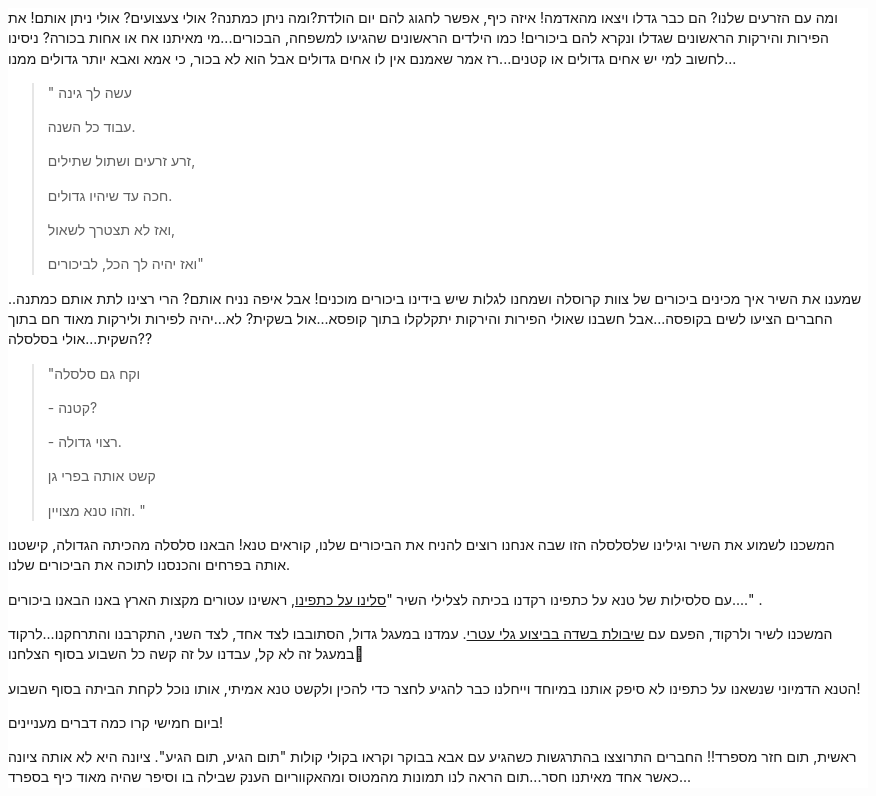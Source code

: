 ומה עם הזרעים שלנו? הם כבר גדלו ויצאו מהאדמה! איזה כיף, אפשר לחגוג להם יום הולדת?ומה ניתן כמתנה? אולי צעצועים? אולי ניתן אותם! את הפירות והירקות הראשונים שגדלו ונקרא להם ביכורים! כמו הילדים הראשונים שהגיעו למשפחה, הבכורים...מי מאיתנו אח או אחות בכורה? ניסינו לחשוב למי יש אחים גדולים או קטנים...רז אמר שאמנם אין לו אחים גדולים אבל הוא לא בכור, כי אמא ואבא יותר גדולים ממנו...



> " עשה לך גינה 
>
> עבוד כל השנה. 
>
> זרע זרעים ושתול שתילים, 
>
> חכה עד שיהיו גדולים. 
>
> 
>
> ואז לא תצטרך לשאול, 
>
> ואז יהיה לך הכל, לביכורים" 

שמענו את השיר איך מכינים ביכורים של צוות קרוסלה ושמחנו לגלות שיש בידינו ביכורים מוכנים! אבל איפה נניח אותם? הרי רצינו לתת אותם כמתנה.. החברים הציעו לשים בקופסה...אבל חשבנו שאולי הפירות והירקות יתקלקלו בתוך קופסא...אול בשקית? לא...יהיה לפירות ולירקות מאוד חם בתוך השקית...אולי בסלסלה??

> 
>
> "וקח גם סלסלה 
>
> \- קטנה? 
>
> \- רצוי גדולה. 
>
> קשט אותה בפרי גן 
>
> וזהו טנא מצויין. " 

המשכנו לשמוע את השיר וגילינו שלסלסלה הזו שבה אנחנו רוצים להניח את הביכורים שלנו, קוראים טנא! הבאנו סלסלה מהכיתה הגדולה, קישטנו אותה בפרחים והכנסנו לתוכה את הביכורים שלנו. 

עם סלסילות של טנא על כתפינו רקדנו בכיתה לצלילי השיר "[סלינו על כתפינו](https://www.youtube.com/watch?v=x_7NjEMK2io), ראשינו עטורים מקצות הארץ באנו הבאנו ביכורים...." . 

המשכנו לשיר ולרקוד, הפעם עם [שיבולת בשדה בביצוע גלי עטרי](https://www.youtube.com/watch?v=EG8TYMTFXZI). עמדנו במעגל גדול, הסתובבו לצד אחד, לצד השני, התקרבנו והתרחקנו...לרקוד במעגל זה לא קל, עבדנו על זה קשה כל השבוע בסוף הצלחנו 

הטנא הדמיוני שנשאנו על כתפינו לא סיפק אותנו במיוחד וייחלנו כבר להגיע לחצר כדי להכין ולקשט טנא אמיתי, אותו נוכל לקחת הביתה בסוף השבוע! 



ביום חמישי קרו כמה דברים מעניינים! 

ראשית, תום חזר מספרד!! החברים התרוצצו בהתרגשות כשהגיע עם אבא בבוקר וקראו בקולי קולות "תום הגיע, תום הגיע". ציונה היא לא אותה ציונה כאשר אחד מאיתנו חסר...תום הראה לנו תמונות מהמטוס ומהאקווריום הענק שבילה בו וסיפר שהיה מאוד כיף בספרד... 
